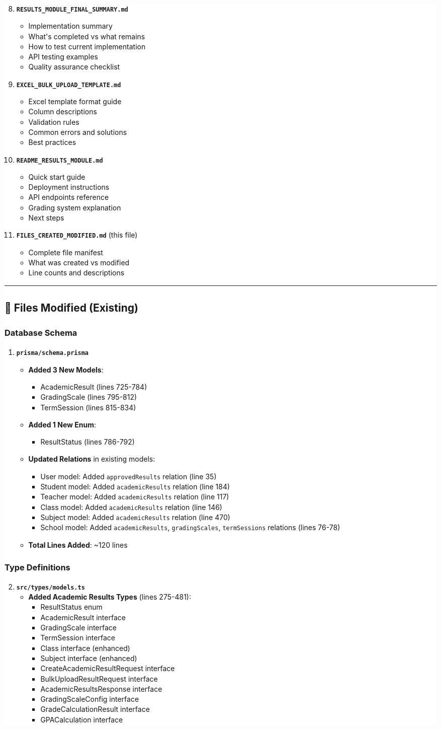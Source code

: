 8. **`RESULTS_MODULE_FINAL_SUMMARY.md`**
   - Implementation summary
   - What's completed vs what remains
   - How to test current implementation
   - API testing examples
   - Quality assurance checklist

9. **`EXCEL_BULK_UPLOAD_TEMPLATE.md`**
   - Excel template format guide
   - Column descriptions
   - Validation rules
   - Common errors and solutions
   - Best practices

10. **`README_RESULTS_MODULE.md`**
    - Quick start guide
    - Deployment instructions
    - API endpoints reference
    - Grading system explanation
    - Next steps

11. **`FILES_CREATED_MODIFIED.md`** (this file)
    - Complete file manifest
    - What was created vs modified
    - Line counts and descriptions

---

## 📝 Files Modified (Existing)

### Database Schema
1. **`prisma/schema.prisma`**
   - **Added 3 New Models**:
     - AcademicResult (lines 725-784)
     - GradingScale (lines 795-812)
     - TermSession (lines 815-834)
   
   - **Added 1 New Enum**:
     - ResultStatus (lines 786-792)
   
   - **Updated Relations** in existing models:
     - User model: Added `approvedResults` relation (line 35)
     - Student model: Added `academicResults` relation (line 184)
     - Teacher model: Added `academicResults` relation (line 117)
     - Class model: Added `academicResults` relation (line 146)
     - Subject model: Added `academicResults` relation (line 470)
     - School model: Added `academicResults`, `gradingScales`, `termSessions` relations (lines 76-78)
   
   - **Total Lines Added**: ~120 lines

### Type Definitions
2. **`src/types/models.ts`**
   - **Added Academic Results Types** (lines 275-481):
     - ResultStatus enum
     - AcademicResult interface
     - GradingScale interface
     - TermSession interface
     - Class interface (enhanced)
     - Subject interface (enhanced)
     - CreateAcademicResultRequest interface
     - BulkUploadResultRequest interface
     - AcademicResultsResponse interface
     - GradingScaleConfig interface
     - GradeCalculationResult interface
     - GPACalculation interface